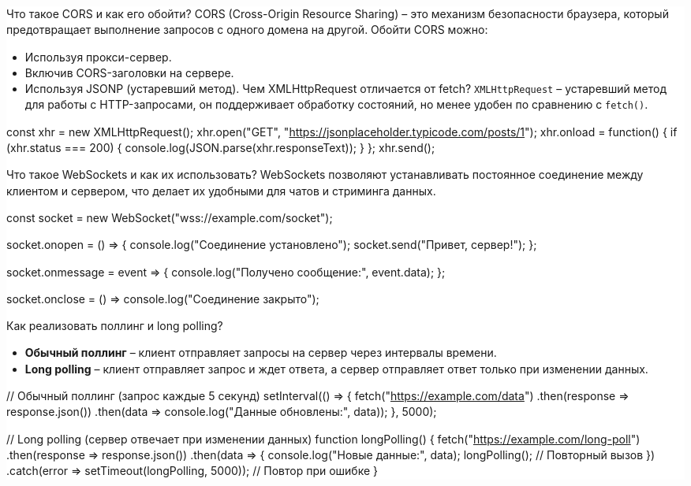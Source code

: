 Что такое CORS и как его обойти?
CORS (Cross-Origin Resource Sharing) – это механизм безопасности браузера, который предотвращает выполнение запросов с одного домена на другой.
Обойти CORS можно:
- Используя прокси-сервер.
- Включив CORS-заголовки на сервере.
- Используя JSONP (устаревший метод).
Чем XMLHttpRequest отличается от fetch?
`XMLHttpRequest` – устаревший метод для работы с HTTP-запросами, он поддерживает обработку состояний, но менее удобен по сравнению с `fetch()`.

const xhr = new XMLHttpRequest();
xhr.open("GET", "https://jsonplaceholder.typicode.com/posts/1");
xhr.onload = function() {
    if (xhr.status === 200) {
        console.log(JSON.parse(xhr.responseText));
    }
};
xhr.send();

Что такое WebSockets и как их использовать?
WebSockets позволяют устанавливать постоянное соединение между клиентом и сервером, что делает их удобными для чатов и стриминга данных.

const socket = new WebSocket("wss://example.com/socket");

socket.onopen = () => {
    console.log("Соединение установлено");
    socket.send("Привет, сервер!");
};

socket.onmessage = event => {
    console.log("Получено сообщение:", event.data);
};

socket.onclose = () => console.log("Соединение закрыто");

Как реализовать поллинг и long polling?
- **Обычный поллинг** – клиент отправляет запросы на сервер через интервалы времени.
- **Long polling** – клиент отправляет запрос и ждет ответа, а сервер отправляет ответ только при изменении данных.

// Обычный поллинг (запрос каждые 5 секунд)
setInterval(() => {
    fetch("https://example.com/data")
        .then(response => response.json())
        .then(data => console.log("Данные обновлены:", data));
}, 5000);

// Long polling (сервер отвечает при изменении данных)
function longPolling() {
    fetch("https://example.com/long-poll")
        .then(response => response.json())
        .then(data => {
            console.log("Новые данные:", data);
            longPolling(); // Повторный вызов
        })
        .catch(error => setTimeout(longPolling, 5000)); // Повтор при ошибке
}
